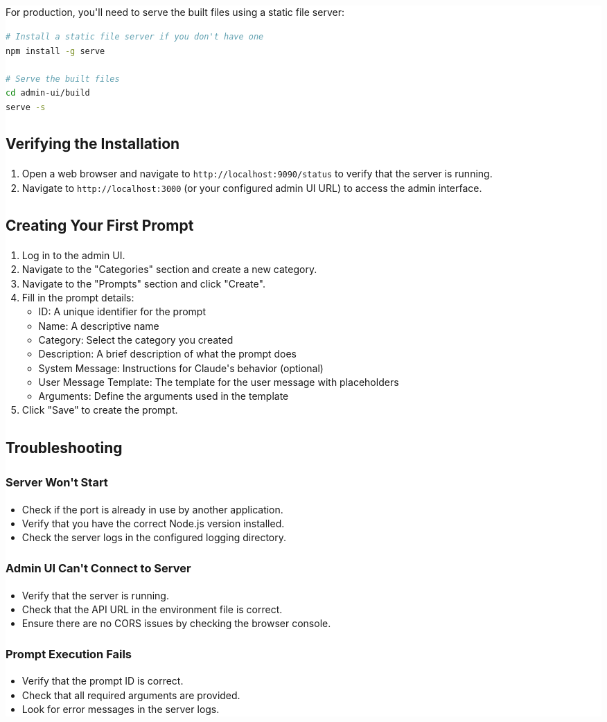 For production, you'll need to serve the built files using a static file server:

```bash
# Install a static file server if you don't have one
npm install -g serve

# Serve the built files
cd admin-ui/build
serve -s
```

## Verifying the Installation

1. Open a web browser and navigate to `http://localhost:9090/status` to verify that the server is running.
2. Navigate to `http://localhost:3000` (or your configured admin UI URL) to access the admin interface.

## Creating Your First Prompt

1. Log in to the admin UI.
2. Navigate to the "Categories" section and create a new category.
3. Navigate to the "Prompts" section and click "Create".
4. Fill in the prompt details:
   - ID: A unique identifier for the prompt
   - Name: A descriptive name
   - Category: Select the category you created
   - Description: A brief description of what the prompt does
   - System Message: Instructions for Claude's behavior (optional)
   - User Message Template: The template for the user message with placeholders
   - Arguments: Define the arguments used in the template
5. Click "Save" to create the prompt.

## Troubleshooting

### Server Won't Start

- Check if the port is already in use by another application.
- Verify that you have the correct Node.js version installed.
- Check the server logs in the configured logging directory.

### Admin UI Can't Connect to Server

- Verify that the server is running.
- Check that the API URL in the environment file is correct.
- Ensure there are no CORS issues by checking the browser console.

### Prompt Execution Fails

- Verify that the prompt ID is correct.
- Check that all required arguments are provided.
- Look for error messages in the server logs.
